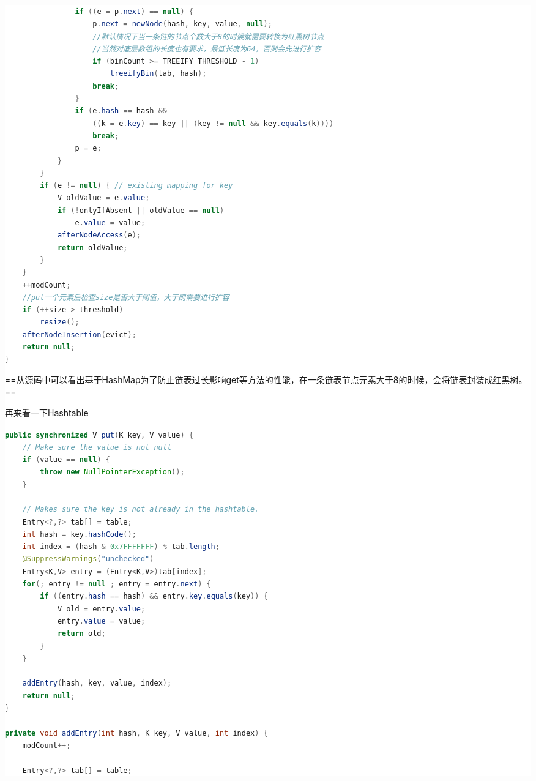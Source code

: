 ```java
                if ((e = p.next) == null) {
                    p.next = newNode(hash, key, value, null);
                    //默认情况下当一条链的节点个数大于8的时候就需要转换为红黑树节点
                    //当然对底层数组的长度也有要求，最低长度为64，否则会先进行扩容
                    if (binCount >= TREEIFY_THRESHOLD - 1) 
                        treeifyBin(tab, hash);
                    break;
                }
                if (e.hash == hash &&
                    ((k = e.key) == key || (key != null && key.equals(k))))
                    break;
                p = e;
            }
        }
        if (e != null) { // existing mapping for key
            V oldValue = e.value;
            if (!onlyIfAbsent || oldValue == null)
                e.value = value;
            afterNodeAccess(e);
            return oldValue;
        }
    }
    ++modCount;
    //put一个元素后检查size是否大于阈值，大于则需要进行扩容
    if (++size > threshold)
        resize();
    afterNodeInsertion(evict);
    return null;
}
```

==从源码中可以看出基于HashMap为了防止链表过长影响get等方法的性能，在一条链表节点元素大于8的时候，会将链表封装成红黑树。==

再来看一下Hashtable

```java
public synchronized V put(K key, V value) {
    // Make sure the value is not null
    if (value == null) {
        throw new NullPointerException();
    }

    // Makes sure the key is not already in the hashtable.
    Entry<?,?> tab[] = table;
    int hash = key.hashCode();
    int index = (hash & 0x7FFFFFFF) % tab.length;
    @SuppressWarnings("unchecked")
    Entry<K,V> entry = (Entry<K,V>)tab[index];
    for(; entry != null ; entry = entry.next) {
        if ((entry.hash == hash) && entry.key.equals(key)) {
            V old = entry.value;
            entry.value = value;
            return old;
        }
    }

    addEntry(hash, key, value, index);
    return null;
}

private void addEntry(int hash, K key, V value, int index) {
    modCount++;

    Entry<?,?> tab[] = table;
```